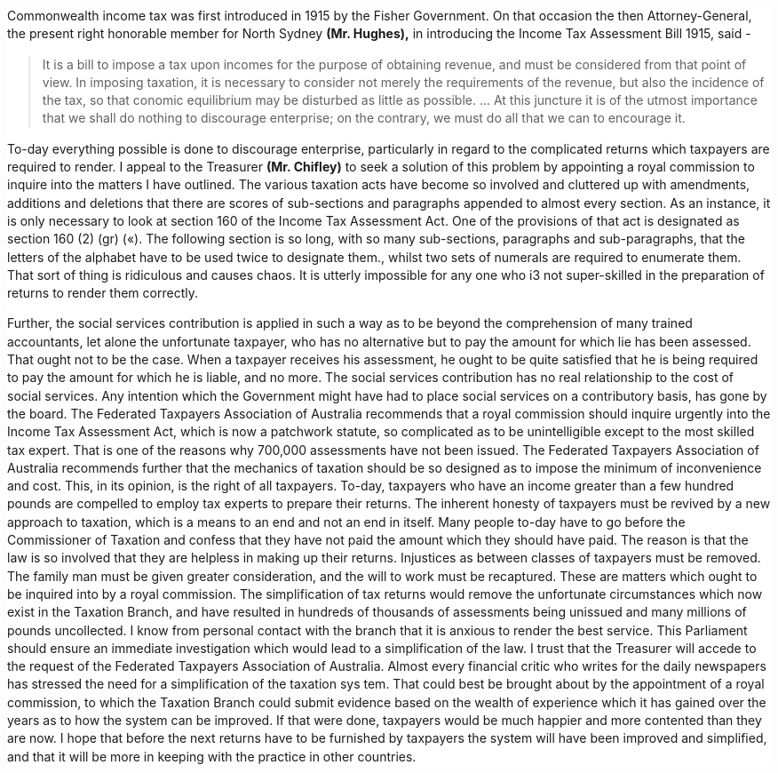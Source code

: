 Commonwealth income tax was first introduced in 1915 by the Fisher Government. On that occasion the then Attorney-General, the present right honorable member for North Sydney  **(Mr. Hughes),**  in introducing the Income Tax Assessment Bill 1915, said - 

  >It is a bill to impose a tax upon incomes for the purpose of obtaining revenue, and must be considered from that point of view. In imposing taxation, it is necessary to consider not merely the requirements of the revenue, but also the incidence of the tax, so that  conomic  equilibrium may be disturbed as little as possible. ... At this juncture it is of the utmost importance that we shall do nothing to discourage enterprise; on the contrary, we must do all that we can to encourage it. 

To-day everything possible is done to discourage enterprise, particularly in regard to the complicated returns which taxpayers are required to render. I appeal to the Treasurer  **(Mr. Chifley)**  to seek a solution of this problem by appointing a royal commission to inquire into the matters I have outlined. The various taxation acts have become so involved and cluttered up with amendments, additions and deletions that there are scores of sub-sections and paragraphs appended to almost every section. As an instance, it is only necessary to look at section 160 of the Income Tax Assessment Act. One of the provisions of that act is designated as section 160 (2) (gr) («). The following section is so long, with so many sub-sections, paragraphs and sub-paragraphs, that the letters of the alphabet have to be used twice to designate them., whilst two sets of numerals are required to enumerate them. That sort of thing is ridiculous and causes chaos. It is utterly impossible for any one who  i3  not super-skilled in the preparation of returns to render them correctly. 

Further, the social services contribution is applied in such a way as to be beyond the comprehension of many trained accountants, let alone the unfortunate taxpayer, who has no alternative but to pay the amount for which lie has been assessed. That ought not to be the case. When a taxpayer receives his assessment, he ought to be quite satisfied that he is being required to pay  the amount for which he is liable, and no more. The social services contribution has no real relationship to the cost of social services. Any intention which the Government might have had to place social services on a contributory basis, has gone by the board. The Federated Taxpayers Association of Australia recommends that a royal commission should inquire urgently into the Income Tax Assessment Act, which is now a patchwork statute, so complicated as to be unintelligible except to the most skilled tax expert. That is one of the reasons why 700,000 assessments have not been issued. The Federated Taxpayers Association of Australia recommends further that the mechanics of taxation should be so designed as to impose the minimum of inconvenience and cost. This, in its opinion, is the right of all taxpayers. To-day, taxpayers who have an income greater than a few hundred pounds are compelled to employ tax experts to prepare their returns. The inherent honesty of taxpayers must be revived by a new approach to taxation, which is a means to an end and not an end in itself. Many people to-day have to go before the Commissioner of Taxation and confess that they have not paid the amount which they should have paid. The reason is that the law is so involved that they are helpless in making up their returns. Injustices as between classes of taxpayers must be removed. The family man must be given greater consideration, and the will to work must be recaptured. These are matters which ought to be inquired into by a royal commission. The simplification of tax returns would remove the unfortunate circumstances which now exist in the Taxation Branch, and have resulted in hundreds of thousands of assessments being unissued and many millions of pounds uncollected. I know from personal contact with the branch that it is anxious to render the best service. This Parliament should ensure an immediate investigation which would lead to a simplification of the law. I trust that the Treasurer will accede to the request of the Federated Taxpayers Association of Australia. Almost every financial critic who writes for the daily newspapers has stressed the need for a simplification of the taxation sys tem. That could best be brought about by the appointment of a royal commission, to which the Taxation Branch could submit evidence based on the wealth of experience which it has gained over the years as to how the system can be improved. If that were done, taxpayers would be much happier and more contented than they are now. I hope that before the next returns have to be furnished by taxpayers the system will have been improved and simplified, and that it will be more in keeping with the practice in other countries. 
